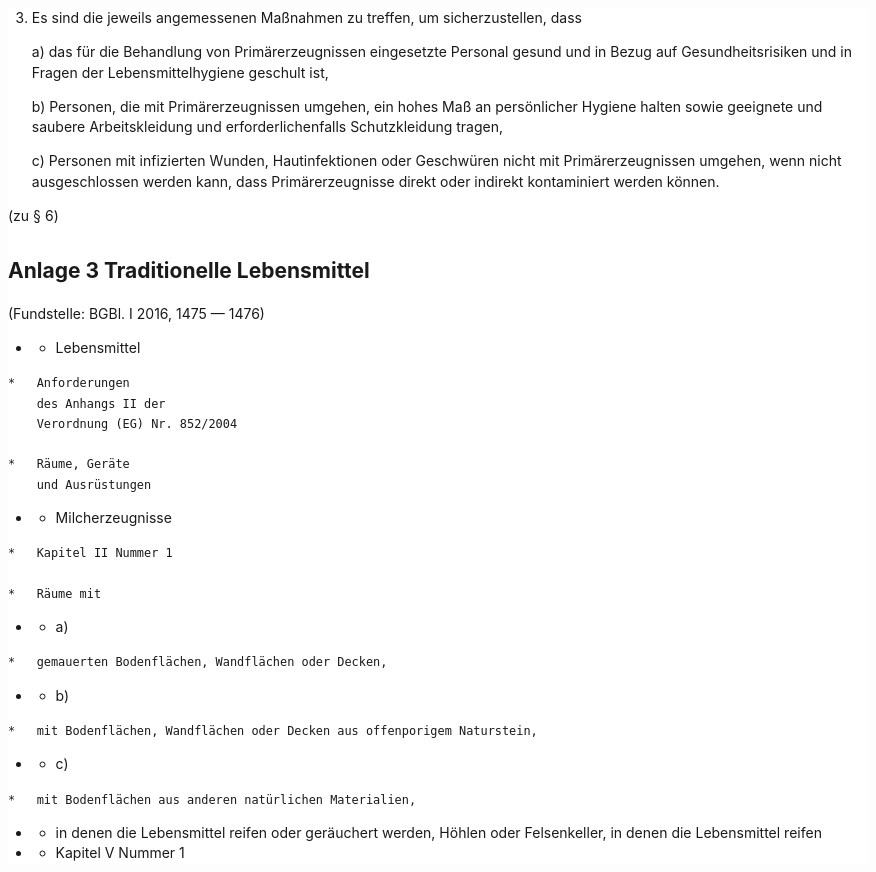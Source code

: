 


3.  Es sind die jeweils angemessenen Maßnahmen zu treffen, um sicherzustellen, dass

    a)  das für die Behandlung von Primärerzeugnissen eingesetzte Personal gesund und in Bezug auf Gesundheitsrisiken und in Fragen der Lebensmittelhygiene geschult ist,


    b)  Personen, die mit Primärerzeugnissen umgehen, ein hohes Maß an persönlicher Hygiene halten sowie geeignete und saubere Arbeitskleidung und erforderlichenfalls Schutzkleidung tragen,


    c)  Personen mit infizierten Wunden, Hautinfektionen oder Geschwüren nicht mit Primärerzeugnissen umgehen, wenn nicht ausgeschlossen werden kann, dass Primärerzeugnisse direkt oder indirekt kontaminiert werden können.







(zu § 6)

## Anlage 3 Traditionelle Lebensmittel

(Fundstelle: BGBl. I 2016, 1475 — 1476)


*    *   Lebensmittel

    *   Anforderungen
        des Anhangs II der
        Verordnung (EG) Nr. 852/2004

    *   Räume, Geräte
        und Ausrüstungen


*    *   Milcherzeugnisse

    *   Kapitel II Nummer 1

    *   Räume mit


*    *   a)

    *   gemauerten Bodenflächen, Wandflächen oder Decken,


*    *   b)

    *   mit Bodenflächen, Wandflächen oder Decken aus offenporigem Naturstein,


*    *   c)

    *   mit Bodenflächen aus anderen natürlichen Materialien,


*    *   in denen die Lebensmittel reifen oder geräuchert werden, Höhlen oder Felsenkeller, in denen die Lebensmittel reifen


*    *   Kapitel V Nummer 1
